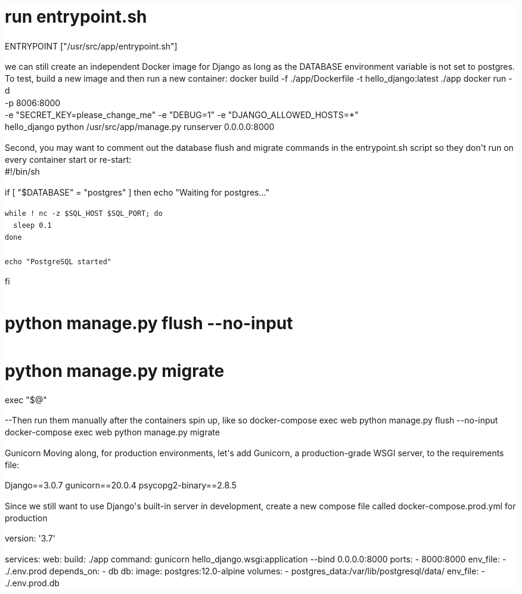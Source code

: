 # run entrypoint.sh
ENTRYPOINT ["/usr/src/app/entrypoint.sh"]

 we can still create an independent Docker image for Django as long as the DATABASE environment variable is not set to postgres. To test, build a new image and then run a new container:
 docker build -f ./app/Dockerfile -t hello_django:latest ./app
 docker run -d \
    -p 8006:8000 \
    -e "SECRET_KEY=please_change_me" -e "DEBUG=1" -e "DJANGO_ALLOWED_HOSTS=*" \
    hello_django python /usr/src/app/manage.py runserver 0.0.0.0:8000

Second, you may want to comment out the database flush and migrate commands in the entrypoint.sh script so they don't run on every container start or re-start:    
#!/bin/sh

if [ "$DATABASE" = "postgres" ]
then
    echo "Waiting for postgres..."

    while ! nc -z $SQL_HOST $SQL_PORT; do
      sleep 0.1
    done

    echo "PostgreSQL started"
fi

# python manage.py flush --no-input
# python manage.py migrate

exec "$@"

--Then run them manually after the containers spin up, like so
docker-compose exec web python manage.py flush --no-input
docker-compose exec web python manage.py migrate

Gunicorn
Moving along, for production environments, let's add Gunicorn, a production-grade WSGI server, to the requirements file:

Django==3.0.7
gunicorn==20.0.4
psycopg2-binary==2.8.5

Since we still want to use Django's built-in server in development, create a new compose file called docker-compose.prod.yml for production

version: '3.7'

services:
  web:
    build: ./app
    command: gunicorn hello_django.wsgi:application --bind 0.0.0.0:8000
    ports:
      - 8000:8000
    env_file:
      - ./.env.prod
    depends_on:
      - db
  db:
    image: postgres:12.0-alpine
    volumes:
      - postgres_data:/var/lib/postgresql/data/
    env_file:
      - ./.env.prod.db
